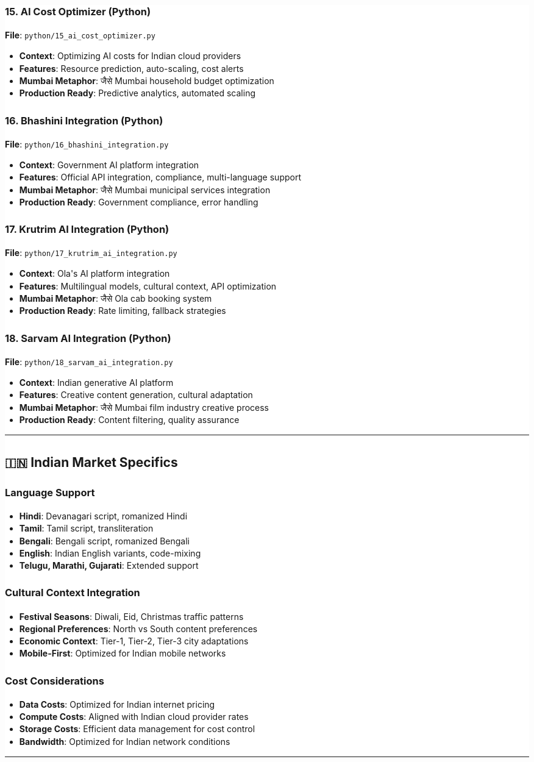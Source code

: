 ### 15. AI Cost Optimizer (Python)
**File**: `python/15_ai_cost_optimizer.py`
- **Context**: Optimizing AI costs for Indian cloud providers
- **Features**: Resource prediction, auto-scaling, cost alerts
- **Mumbai Metaphor**: जैसे Mumbai household budget optimization
- **Production Ready**: Predictive analytics, automated scaling

### 16. Bhashini Integration (Python)
**File**: `python/16_bhashini_integration.py`
- **Context**: Government AI platform integration
- **Features**: Official API integration, compliance, multi-language support
- **Mumbai Metaphor**: जैसे Mumbai municipal services integration
- **Production Ready**: Government compliance, error handling

### 17. Krutrim AI Integration (Python)
**File**: `python/17_krutrim_ai_integration.py`
- **Context**: Ola's AI platform integration
- **Features**: Multilingual models, cultural context, API optimization
- **Mumbai Metaphor**: जैसे Ola cab booking system
- **Production Ready**: Rate limiting, fallback strategies

### 18. Sarvam AI Integration (Python)
**File**: `python/18_sarvam_ai_integration.py`
- **Context**: Indian generative AI platform
- **Features**: Creative content generation, cultural adaptation
- **Mumbai Metaphor**: जैसे Mumbai film industry creative process
- **Production Ready**: Content filtering, quality assurance

---

## 🇮🇳 Indian Market Specifics

### Language Support
- **Hindi**: Devanagari script, romanized Hindi
- **Tamil**: Tamil script, transliteration
- **Bengali**: Bengali script, romanized Bengali
- **English**: Indian English variants, code-mixing
- **Telugu, Marathi, Gujarati**: Extended support

### Cultural Context Integration
- **Festival Seasons**: Diwali, Eid, Christmas traffic patterns
- **Regional Preferences**: North vs South content preferences
- **Economic Context**: Tier-1, Tier-2, Tier-3 city adaptations
- **Mobile-First**: Optimized for Indian mobile networks

### Cost Considerations
- **Data Costs**: Optimized for Indian internet pricing
- **Compute Costs**: Aligned with Indian cloud provider rates
- **Storage Costs**: Efficient data management for cost control
- **Bandwidth**: Optimized for Indian network conditions

---